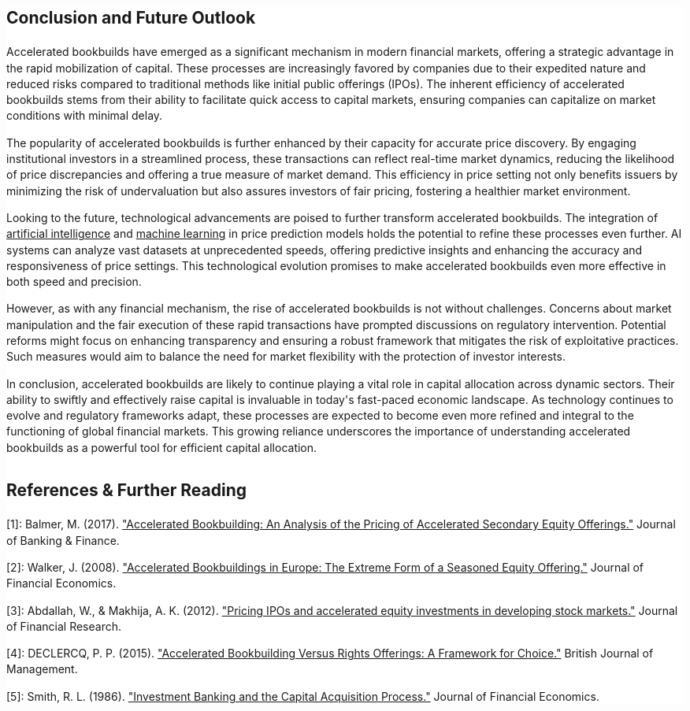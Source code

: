## Conclusion and Future Outlook

Accelerated bookbuilds have emerged as a significant mechanism in modern financial markets, offering a strategic advantage in the rapid mobilization of capital. These processes are increasingly favored by companies due to their expedited nature and reduced risks compared to traditional methods like initial public offerings (IPOs). The inherent efficiency of accelerated bookbuilds stems from their ability to facilitate quick access to capital markets, ensuring companies can capitalize on market conditions with minimal delay.

The popularity of accelerated bookbuilds is further enhanced by their capacity for accurate price discovery. By engaging institutional investors in a streamlined process, these transactions can reflect real-time market dynamics, reducing the likelihood of price discrepancies and offering a true measure of market demand. This efficiency in price setting not only benefits issuers by minimizing the risk of undervaluation but also assures investors of fair pricing, fostering a healthier market environment.

Looking to the future, technological advancements are poised to further transform accelerated bookbuilds. The integration of [artificial intelligence](/wiki/ai-artificial-intelligence) and [machine learning](/wiki/machine-learning) in price prediction models holds the potential to refine these processes even further. AI systems can analyze vast datasets at unprecedented speeds, offering predictive insights and enhancing the accuracy and responsiveness of price settings. This technological evolution promises to make accelerated bookbuilds even more effective in both speed and precision.

However, as with any financial mechanism, the rise of accelerated bookbuilds is not without challenges. Concerns about market manipulation and the fair execution of these rapid transactions have prompted discussions on regulatory intervention. Potential reforms might focus on enhancing transparency and ensuring a robust framework that mitigates the risk of exploitative practices. Such measures would aim to balance the need for market flexibility with the protection of investor interests.

In conclusion, accelerated bookbuilds are likely to continue playing a vital role in capital allocation across dynamic sectors. Their ability to swiftly and effectively raise capital is invaluable in today's fast-paced economic landscape. As technology continues to evolve and regulatory frameworks adapt, these processes are expected to become even more refined and integral to the functioning of global financial markets. This growing reliance underscores the importance of understanding accelerated bookbuilds as a powerful tool for efficient capital allocation.

## References & Further Reading

[1]: Balmer, M. (2017). ["Accelerated Bookbuilding: An Analysis of the Pricing of Accelerated Secondary Equity Offerings."](https://www.cfajournal.org/accelerated-book-building/) Journal of Banking & Finance.

[2]: Walker, J. (2008). ["Accelerated Bookbuildings in Europe: The Extreme Form of a Seasoned Equity Offering."](https://www.cfajournal.org/accelerated-book-building/) Journal of Financial Economics.

[3]: Abdallah, W., & Makhija, A. K. (2012). ["Pricing IPOs and accelerated equity investments in developing stock markets."](https://www.emerald.com/insight/content/doi/10.1108/eb054556/full/html) Journal of Financial Research.

[4]: DECLERCQ, P. P. (2015). ["Accelerated Bookbuilding Versus Rights Offerings: A Framework for Choice."](https://www.researchgate.net/publication/249960487_Why_Does_Book_Building_Drive_Out_Auction_Methods_of_IPO_Issuance_Evidence_from_Japan) British Journal of Management.

[5]: Smith, R. L. (1986). ["Investment Banking and the Capital Acquisition Process."](https://www.sciencedirect.com/science/article/pii/0304405X86900486) Journal of Financial Economics.